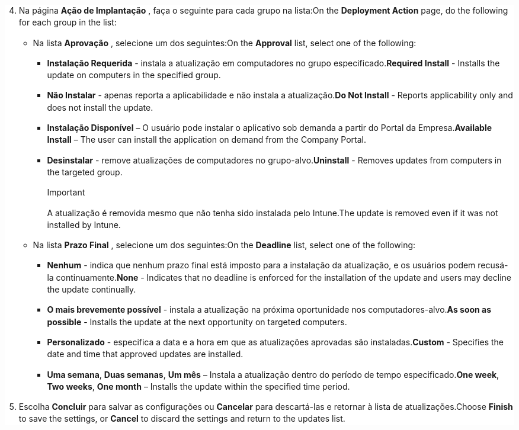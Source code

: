4.  <span data-ttu-id="7200f-289">Na página **Ação de Implantação** , faça o seguinte para cada grupo na lista:</span><span class="sxs-lookup"><span data-stu-id="7200f-289">On the **Deployment Action** page, do the following for each group in the list:</span></span>

    -   <span data-ttu-id="7200f-290">Na lista **Aprovação** , selecione um dos seguintes:</span><span class="sxs-lookup"><span data-stu-id="7200f-290">On the **Approval** list, select one of the following:</span></span>

        -   <span data-ttu-id="7200f-291">**Instalação Requerida** - instala a atualização em computadores no grupo especificado.</span><span class="sxs-lookup"><span data-stu-id="7200f-291">**Required Install** - Installs the update on computers in the specified group.</span></span>

        -   <span data-ttu-id="7200f-292">**Não Instalar** - apenas reporta a aplicabilidade e não instala a atualização.</span><span class="sxs-lookup"><span data-stu-id="7200f-292">**Do Not Install** - Reports applicability only and does not install the update.</span></span>

        -   <span data-ttu-id="7200f-293">**Instalação Disponível** – O usuário pode instalar o aplicativo sob demanda a partir do Portal da Empresa.</span><span class="sxs-lookup"><span data-stu-id="7200f-293">**Available Install** – The user can install the application on demand from the Company Portal.</span></span>

        -   <span data-ttu-id="7200f-294">**Desinstalar** - remove atualizações de computadores no grupo-alvo.</span><span class="sxs-lookup"><span data-stu-id="7200f-294">**Uninstall** - Removes updates from computers in the targeted group.</span></span>

            > [!IMPORTANT]
            > <span data-ttu-id="7200f-295">A atualização é removida mesmo que não tenha sido instalada pelo Intune.</span><span class="sxs-lookup"><span data-stu-id="7200f-295">The update is removed even if it was not installed by Intune.</span></span>

    -   <span data-ttu-id="7200f-296">Na lista **Prazo Final** , selecione um dos seguintes:</span><span class="sxs-lookup"><span data-stu-id="7200f-296">On the **Deadline** list, select one of the following:</span></span>

        -   <span data-ttu-id="7200f-297">**Nenhum** - indica que nenhum prazo final está imposto para a instalação da atualização, e os usuários podem recusá-la continuamente.</span><span class="sxs-lookup"><span data-stu-id="7200f-297">**None** - Indicates that no deadline is enforced for the installation of the update and users may decline the update continually.</span></span>

        -   <span data-ttu-id="7200f-298">**O mais brevemente possível** - instala a atualização na próxima oportunidade nos computadores-alvo.</span><span class="sxs-lookup"><span data-stu-id="7200f-298">**As soon as possible** - Installs the update at the next opportunity on targeted computers.</span></span>

        -   <span data-ttu-id="7200f-299">**Personalizado** - especifica a data e a hora em que as atualizações aprovadas são instaladas.</span><span class="sxs-lookup"><span data-stu-id="7200f-299">**Custom** - Specifies the date and time that approved updates are installed.</span></span>

        -   <span data-ttu-id="7200f-300">**Uma semana**, **Duas semanas**, **Um mês** – Instala a atualização dentro do período de tempo especificado.</span><span class="sxs-lookup"><span data-stu-id="7200f-300">**One week**, **Two weeks**, **One month** – Installs the update within the specified time period.</span></span>

5.  <span data-ttu-id="7200f-301">Escolha **Concluir** para salvar as configurações ou **Cancelar** para descartá-las e retornar à lista de atualizações.</span><span class="sxs-lookup"><span data-stu-id="7200f-301">Choose **Finish** to save the settings, or **Cancel** to discard the settings and return to the updates list.</span></span>
